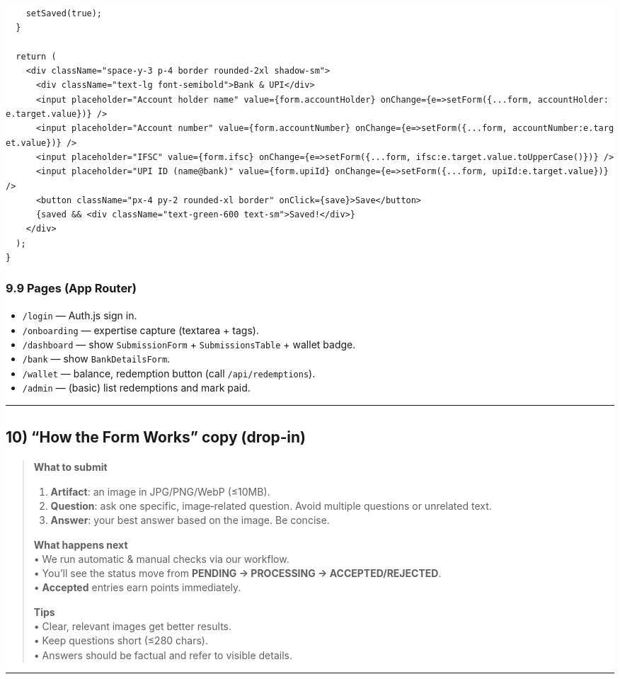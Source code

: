```tsx
    setSaved(true);
  }

  return (
    <div className="space-y-3 p-4 border rounded-2xl shadow-sm">
      <div className="text-lg font-semibold">Bank & UPI</div>
      <input placeholder="Account holder name" value={form.accountHolder} onChange={e=>setForm({...form, accountHolder:e.target.value})} />
      <input placeholder="Account number" value={form.accountNumber} onChange={e=>setForm({...form, accountNumber:e.target.value})} />
      <input placeholder="IFSC" value={form.ifsc} onChange={e=>setForm({...form, ifsc:e.target.value.toUpperCase()})} />
      <input placeholder="UPI ID (name@bank)" value={form.upiId} onChange={e=>setForm({...form, upiId:e.target.value})} />
      <button className="px-4 py-2 rounded-xl border" onClick={save}>Save</button>
      {saved && <div className="text-green-600 text-sm">Saved!</div>}
    </div>
  );
}
```

### 9.9 Pages (App Router)
- `/login` — Auth.js sign in.
- `/onboarding` — expertise capture (textarea + tags).
- `/dashboard` — show `SubmissionForm` + `SubmissionsTable` + wallet badge.
- `/bank` — show `BankDetailsForm`.
- `/wallet` — balance, redemption button (call `/api/redemptions`).
- `/admin` — (basic) list redemptions and mark paid.

---

## 10) “How the Form Works” copy (drop‑in)
> **What to submit**  
> 1) **Artifact**: an image in JPG/PNG/WebP (≤10MB).  
> 2) **Question**: ask one specific, image‑related question. Avoid multiple questions or unrelated text.  
> 3) **Answer**: your best answer based on the image. Be concise.  
>
> **What happens next**  
> • We run automatic & manual checks via our workflow.  
> • You’ll see the status move from **PENDING → PROCESSING → ACCEPTED/REJECTED**.  
> • **Accepted** entries earn points immediately.  
>
> **Tips**  
> • Clear, relevant images get better results.  
> • Keep questions short (≤280 chars).  
> • Answers should be factual and refer to visible details.

---
